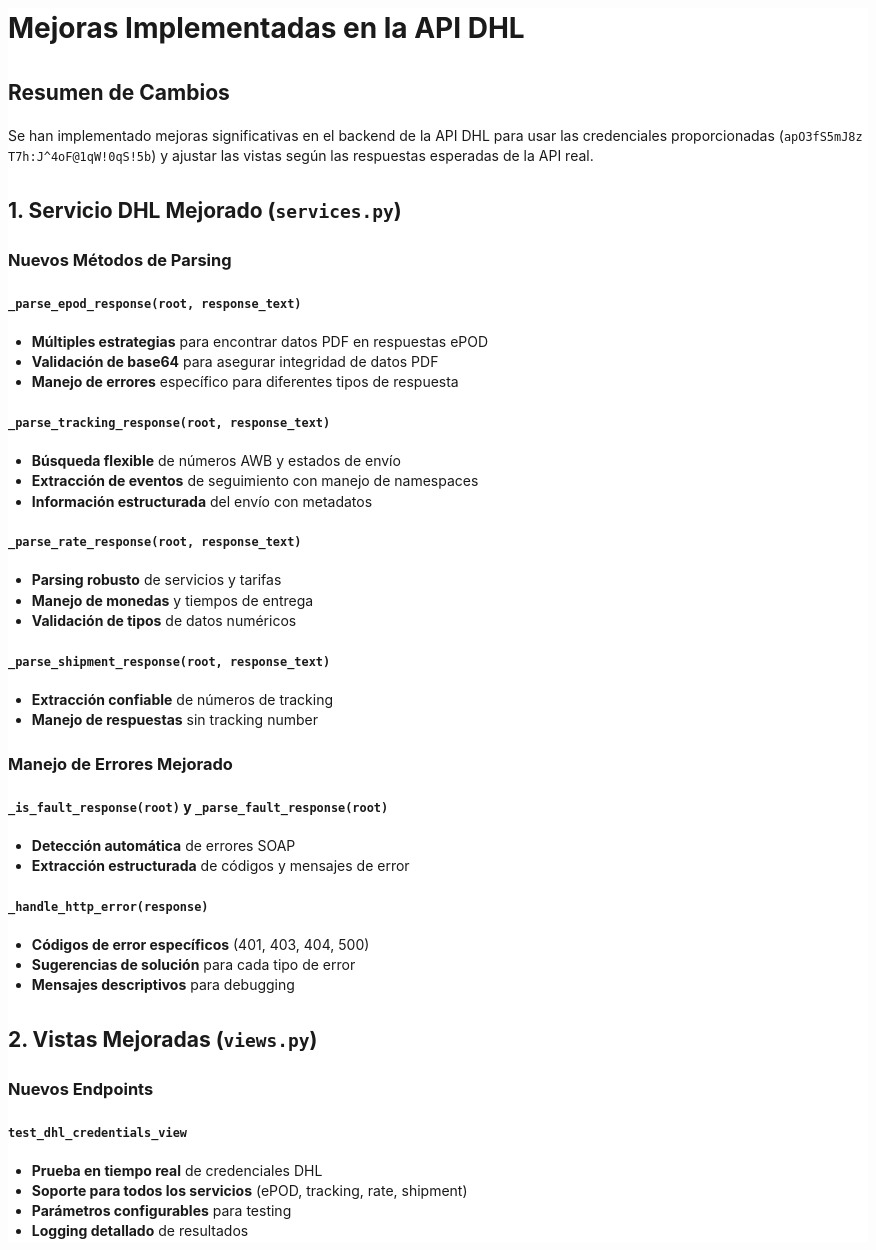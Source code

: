 # Mejoras Implementadas en la API DHL

## Resumen de Cambios

Se han implementado mejoras significativas en el backend de la API DHL para usar las credenciales proporcionadas (`apO3fS5mJ8zT7h:J^4oF@1qW!0qS!5b`) y ajustar las vistas según las respuestas esperadas de la API real.

## 1. Servicio DHL Mejorado (`services.py`)

### Nuevos Métodos de Parsing

#### `_parse_epod_response(root, response_text)`
- **Múltiples estrategias** para encontrar datos PDF en respuestas ePOD
- **Validación de base64** para asegurar integridad de datos PDF
- **Manejo de errores** específico para diferentes tipos de respuesta

#### `_parse_tracking_response(root, response_text)`
- **Búsqueda flexible** de números AWB y estados de envío
- **Extracción de eventos** de seguimiento con manejo de namespaces
- **Información estructurada** del envío con metadatos

#### `_parse_rate_response(root, response_text)`
- **Parsing robusto** de servicios y tarifas
- **Manejo de monedas** y tiempos de entrega
- **Validación de tipos** de datos numéricos

#### `_parse_shipment_response(root, response_text)`
- **Extracción confiable** de números de tracking
- **Manejo de respuestas** sin tracking number

### Manejo de Errores Mejorado

#### `_is_fault_response(root)` y `_parse_fault_response(root)`
- **Detección automática** de errores SOAP
- **Extracción estructurada** de códigos y mensajes de error

#### `_handle_http_error(response)`
- **Códigos de error específicos** (401, 403, 404, 500)
- **Sugerencias de solución** para cada tipo de error
- **Mensajes descriptivos** para debugging

## 2. Vistas Mejoradas (`views.py`)

### Nuevos Endpoints

#### `test_dhl_credentials_view`
- **Prueba en tiempo real** de credenciales DHL
- **Soporte para todos los servicios** (ePOD, tracking, rate, shipment)
- **Parámetros configurables** para testing
- **Logging detallado** de resultados

